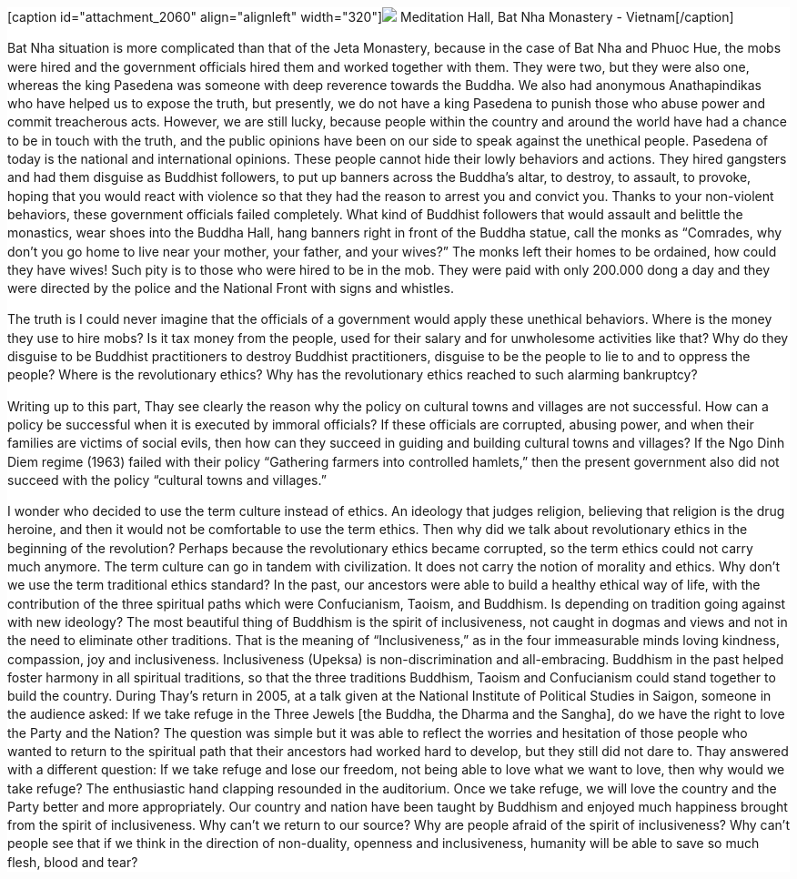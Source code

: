 [caption id="attachment_2060" align="alignleft" width="320"]![](http://new.plumvillage.org/wp-content/uploads/2013/06/bat_nha_monastery_vietnam.jpg) Meditation Hall, Bat Nha Monastery - Vietnam[/caption]

Bat Nha situation is more complicated than that of the Jeta Monastery, because in the case of Bat Nha and Phuoc Hue, the mobs were hired and the government officials hired them and worked together with them. They were two, but they were also one, whereas the king Pasedena was someone with deep reverence towards the Buddha. We also had anonymous Anathapindikas who have helped us to expose the truth, but presently, we do not have a king Pasedena to punish those who abuse power and commit treacherous acts. However, we are still lucky, because people within the country and around the world have had a chance to be in touch with the truth, and the public opinions have been on our side to speak against the unethical people. Pasedena of today is the national and international opinions. These people cannot hide their lowly behaviors and actions. They hired gangsters and had them disguise as Buddhist followers, to put up banners across the Buddha’s altar, to destroy, to assault, to provoke, hoping that you would react with violence so that they had the reason to arrest you and convict you. Thanks to your non-violent behaviors, these government officials failed completely. What kind of Buddhist followers that would assault and belittle the monastics, wear shoes into the Buddha Hall, hang banners right in front of the Buddha statue, call the monks as “Comrades, why don’t you go home to live near your mother, your father, and your wives?” The monks left their homes to be ordained, how could they have wives! Such pity is to those who were hired to be in the mob. They were paid with only 200.000 dong a day and they were directed by the police and the National Front with signs and whistles.

The truth is I could never imagine that the officials of a government would apply these unethical behaviors. Where is the money they use to hire mobs? Is it tax money from the people, used for their salary and for unwholesome activities like that? Why do they disguise to be Buddhist practitioners to destroy Buddhist practitioners, disguise to be the people to lie to and to oppress the people? Where is the revolutionary ethics? Why has the revolutionary ethics reached to such alarming bankruptcy?

Writing up to this part, Thay see clearly the reason why the policy on cultural towns and villages are not successful. How can a policy be successful when it is executed by immoral officials? If these officials are corrupted, abusing power, and when their families are victims of social evils, then how can they succeed in guiding and building cultural towns and villages? If the Ngo Dinh Diem regime (1963) failed with their policy “Gathering farmers into controlled hamlets,” then the present government also did not succeed with the policy “cultural towns and villages.”

I wonder who decided to use the term culture instead of ethics. An ideology that judges religion, believing that religion is the drug heroine, and then it would not be comfortable to use the term ethics. Then why did we talk about revolutionary ethics in the beginning of the revolution? Perhaps because the revolutionary ethics became corrupted, so the term ethics could not carry much anymore. The term culture can go in tandem with civilization. It does not carry the notion of morality and ethics. Why don’t we use the term traditional ethics standard? In the past, our ancestors were able to build a healthy ethical way of life, with the contribution of the three spiritual paths which were Confucianism, Taoism, and Buddhism. Is depending on tradition going against with new ideology? The most beautiful thing of Buddhism is the spirit of inclusiveness, not caught in dogmas and views and not in the need to eliminate other traditions. That is the meaning of “Inclusiveness,” as in the four immeasurable minds loving kindness, compassion, joy and inclusiveness. Inclusiveness (Upeksa) is non-discrimination and all-embracing. Buddhism in the past helped foster harmony in all spiritual traditions, so that the three traditions Buddhism, Taoism and Confucianism could stand together to build the country. During Thay’s return in 2005, at a talk given at the National Institute of Political Studies in Saigon, someone in the audience asked: If we take refuge in the Three Jewels [the Buddha, the Dharma and the Sangha], do we have the right to love the Party and the Nation? The question was simple but it was able to reflect the worries and hesitation of those people who wanted to return to the spiritual path that their ancestors had worked hard to develop, but they still did not dare to. Thay answered with a different question: If we take refuge and lose our freedom, not being able to love what we want to love, then why would we take refuge? The enthusiastic hand clapping resounded in the auditorium. Once we take refuge, we will love the country and the Party better and more appropriately. Our country and nation have been taught by Buddhism and enjoyed much happiness brought from the spirit of inclusiveness. Why can’t we return to our source? Why are people afraid of the spirit of inclusiveness? Why can’t people see that if we think in the direction of non-duality, openness and inclusiveness, humanity will be able to save so much flesh, blood and tear?
